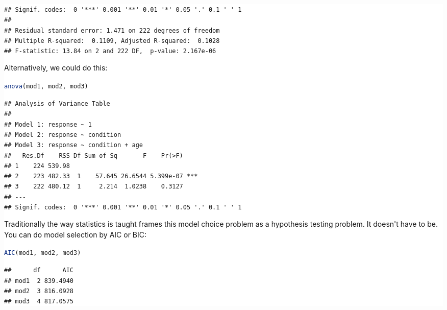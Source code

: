     ## Signif. codes:  0 '***' 0.001 '**' 0.01 '*' 0.05 '.' 0.1 ' ' 1
    ## 
    ## Residual standard error: 1.471 on 222 degrees of freedom
    ## Multiple R-squared:  0.1109, Adjusted R-squared:  0.1028 
    ## F-statistic: 13.84 on 2 and 222 DF,  p-value: 2.167e-06

Alternatively, we could do this:

``` r
anova(mod1, mod2, mod3)
```

    ## Analysis of Variance Table
    ## 
    ## Model 1: response ~ 1
    ## Model 2: response ~ condition
    ## Model 3: response ~ condition + age
    ##   Res.Df    RSS Df Sum of Sq       F    Pr(>F)    
    ## 1    224 539.98                                   
    ## 2    223 482.33  1    57.645 26.6544 5.399e-07 ***
    ## 3    222 480.12  1     2.214  1.0238    0.3127    
    ## ---
    ## Signif. codes:  0 '***' 0.001 '**' 0.01 '*' 0.05 '.' 0.1 ' ' 1

Traditionally the way statistics is taught frames this model choice problem as a hypothesis testing problem. It doesn't have to be. You can do model selection by AIC or BIC:

``` r
AIC(mod1, mod2, mod3)
```

    ##      df      AIC
    ## mod1  2 839.4940
    ## mod2  3 816.0928
    ## mod3  4 817.0575
